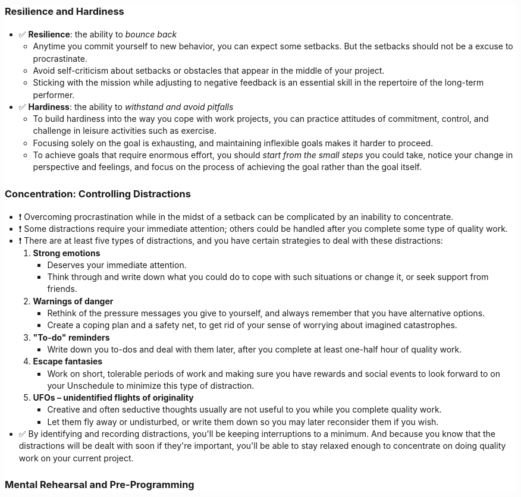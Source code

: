 ### Resilience and Hardiness

* ✅ **Resilience**: the ability to _bounce back_
    * Anytime you commit yourself to new behavior, you can expect some setbacks. But the setbacks should not be a excuse to procrastinate.
    * Avoid self-criticism about setbacks or obstacles that appear in the middle of your project.
    * Sticking with the mission while adjusting to negative feedback is an essential skill in the repertoire of the long-term performer.
* ✅ **Hardiness**: the ability to _withstand and avoid pitfalls_
    * To build hardiness into the way you cope with work projects, you can practice attitudes of commitment, control, and challenge in leisure activities such as exercise.
    * Focusing solely on the goal is exhausting, and maintaining inflexible goals makes it harder to proceed.
    * To achieve goals that require enormous effort, you should _start from the small steps_ you could take, notice your change in perspective and feelings, and focus on the process of achieving the goal rather than the goal itself.

### Concentration: Controlling Distractions

* ❗ Overcoming procrastination while in the midst of a setback can be complicated by an inability to concentrate.
* ❗ Some distractions require your immediate attention; others could be handled after you complete some type of quality work.
* ❗ There are at least five types of distractions, and you have certain strategies to deal with these distractions:
    1. **Strong emotions**
        * Deserves your immediate attention.
        * Think through and write down what you could do to cope with such situations or change it, or seek support from friends.
    2. **Warnings of danger**
        * Rethink of the pressure messages you give to yourself, and always remember that you have alternative options.
        * Create a coping plan and a safety net, to get rid of your sense of worrying about imagined catastrophes.
    3. **"To-do" reminders**
        * Write down you to-dos and deal with them later, after you complete at least one-half hour of quality work.
    4. **Escape fantasies**
        * Work on short, tolerable periods of work and making sure you have rewards and social events to look forward to on your Unschedule to minimize this type of distraction.
    5. **UFOs – unidentified flights of originality**
        * Creative and often seductive thoughts usually are not useful to you while you complete quality work.
        * Let them fly away or undisturbed, or write them down so you may later reconsider them if you wish.
* ✅ By identifying and recording distractions, you'll be keeping interruptions to a minimum. And because you know that the distractions will be dealt with soon if they're important, you'll be able to stay relaxed enough to concentrate on doing quality work on your current project.

### Mental Rehearsal and Pre-Programming
